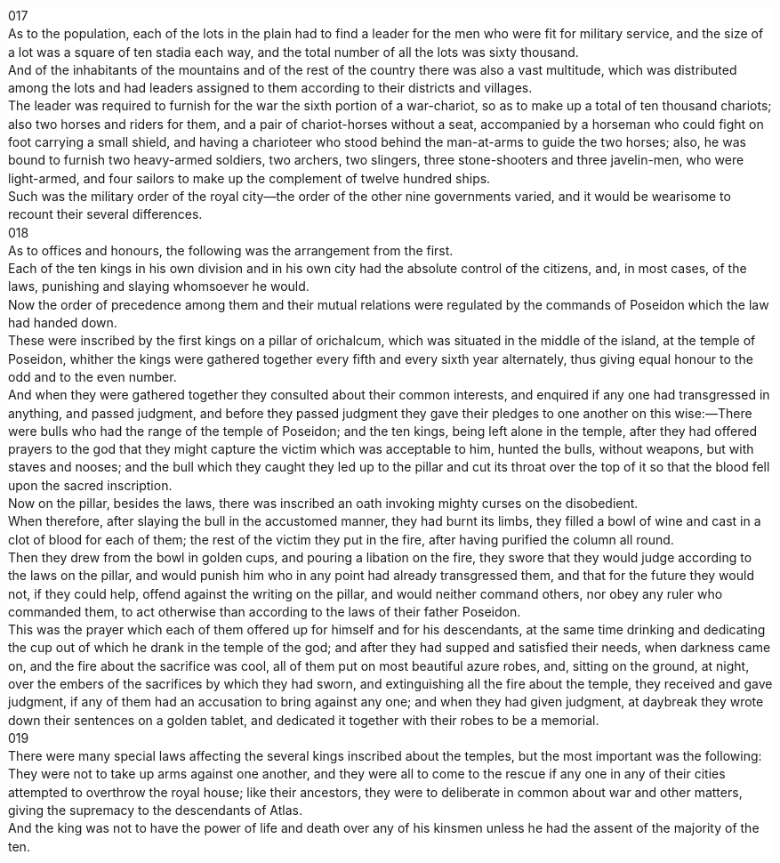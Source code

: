 <div class="speech"><span class="ref">017</span> <div class="sentence">  As to the population, each of the lots in the plain had to find a leader for the men who were fit for military service, and the size of a lot was a square of ten stadia each way, and the total number of all the lots was sixty thousand.</div><div class="sentence"> And of the inhabitants of the mountains and of the rest of the country there was also a vast multitude, which was distributed among the lots and had leaders assigned to them according to their districts and villages.</div><div class="sentence"> The leader was required to furnish for the war the sixth portion of a war-chariot, so as to make up a total of ten thousand chariots; also two horses and riders for them, and a pair of chariot-horses without a seat, accompanied by a horseman who could fight on foot carrying a small shield, and having a charioteer who stood behind the man-at-arms to guide the two horses; also, he was bound to furnish two heavy-armed soldiers, two archers, two slingers, three stone-shooters and three javelin-men, who were light-armed, and four sailors to make up the complement of twelve hundred ships.</div><div class="sentence"> Such was the military order of the royal city—the order of the other nine governments varied, and it would be wearisome to recount their several differences.</div></div>
<div class="speech"><span class="ref">018</span> <div class="sentence">  As to offices and honours, the following was the arrangement from the first.</div><div class="sentence"> Each of the ten kings in his own division and in his own city had the absolute control of the citizens, and, in most cases, of the laws, punishing and slaying whomsoever he would.</div><div class="sentence"> Now the order of precedence among them and their mutual relations were regulated by the commands of Poseidon which the law had handed down.</div><div class="sentence"> These were inscribed by the first kings on a pillar of orichalcum, which was situated in the middle of the island, at the temple of Poseidon, whither the kings were gathered together every fifth and every sixth year alternately, thus giving equal honour to the odd and to the even number.</div><div class="sentence"> And when they were gathered together they consulted about their common interests, and enquired if any one had transgressed in anything, and passed judgment, and before they passed judgment they gave their pledges to one another on this wise:—There were bulls who had the range of the temple of Poseidon; and the ten kings, being left alone in the temple, after they had offered prayers to the god that they might capture the victim which was acceptable to him, hunted the bulls, without weapons, but with staves and nooses; and the bull which they caught they led up to the pillar and cut its throat over the top of it so that the blood fell upon the sacred inscription.</div><div class="sentence"> Now on the pillar, besides the laws, there was inscribed an oath invoking mighty curses on the disobedient.</div><div class="sentence"> When therefore, after slaying the bull in the accustomed manner, they had burnt its limbs, they filled a bowl of wine and cast in a clot of blood for each of them; the rest of the victim they put in the fire, after having purified the column all round.</div><div class="sentence"> Then they drew from the bowl in golden cups, and pouring a libation on the fire, they swore that they would judge according to the laws on the pillar, and would punish him who in any point had already transgressed them, and that for the future they would not, if they could help, offend against the writing on the pillar, and would neither command others, nor obey any ruler who commanded them, to act otherwise than according to the laws of their father Poseidon.</div><div class="sentence"> This was the prayer which each of them offered up for himself and for his descendants, at the same time drinking and dedicating the cup out of which he drank in the temple of the god; and after they had supped and satisfied their needs, when darkness came on, and the fire about the sacrifice was cool, all of them put on most beautiful azure robes, and, sitting on the ground, at night, over the embers of the sacrifices by which they had sworn, and extinguishing all the fire about the temple, they received and gave judgment, if any of them had an accusation to bring against any one; and when they had given judgment, at daybreak they wrote down their sentences on a golden tablet, and dedicated it together with their robes to be a memorial.</div></div>
<div class="speech"><span class="ref">019</span> <div class="sentence">  There were many special laws affecting the several kings inscribed about the temples, but the most important was the following: They were not to take up arms against one another, and they were all to come to the rescue if any one in any of their cities attempted to overthrow the royal house; like their ancestors, they were to deliberate in common about war and other matters, giving the supremacy to the descendants of Atlas.</div><div class="sentence"> And the king was not to have the power of life and death over any of his kinsmen unless he had the assent of the majority of the ten.</div></div>